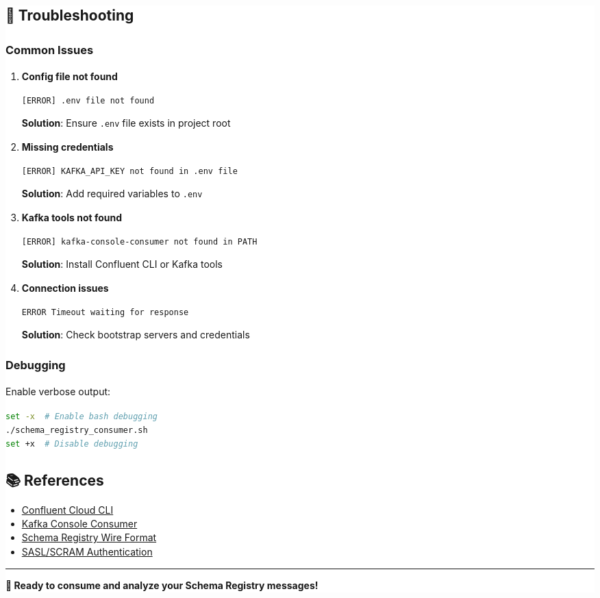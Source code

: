 ## 🚨 Troubleshooting

### Common Issues

1. **Config file not found**
   ```bash
   [ERROR] .env file not found
   ```
   **Solution**: Ensure `.env` file exists in project root

2. **Missing credentials**
   ```bash
   [ERROR] KAFKA_API_KEY not found in .env file
   ```
   **Solution**: Add required variables to `.env`

3. **Kafka tools not found**
   ```bash
   [ERROR] kafka-console-consumer not found in PATH
   ```
   **Solution**: Install Confluent CLI or Kafka tools

4. **Connection issues**
   ```bash
   ERROR Timeout waiting for response
   ```
   **Solution**: Check bootstrap servers and credentials

### Debugging

Enable verbose output:
```bash
set -x  # Enable bash debugging
./schema_registry_consumer.sh
set +x  # Disable debugging
```

## 📚 References

- [Confluent Cloud CLI](https://docs.confluent.io/confluent-cli/current/overview.html)
- [Kafka Console Consumer](https://kafka.apache.org/documentation/#basic_ops_consumer)
- [Schema Registry Wire Format](https://docs.confluent.io/platform/current/schema-registry/serdes-develop/index.html#wire-format)
- [SASL/SCRAM Authentication](https://docs.confluent.io/cloud/current/access-management/authenticate/api-keys/api-keys.html)

---

**🎉 Ready to consume and analyze your Schema Registry messages!**
